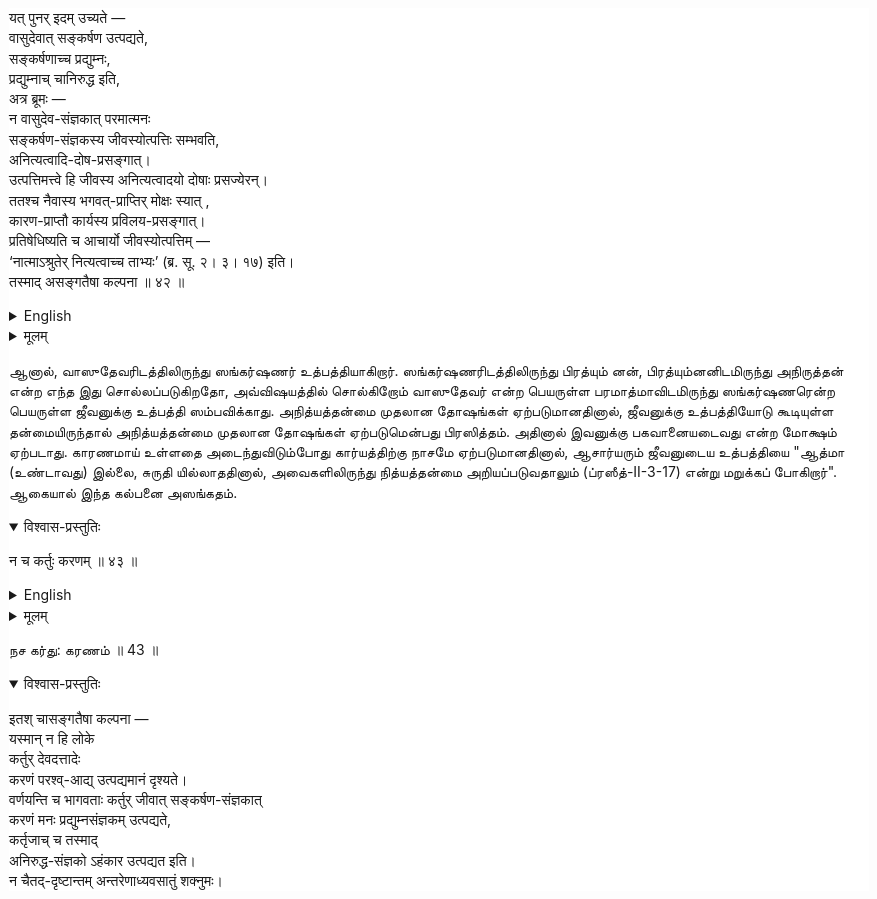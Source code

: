 यत् पुनर् इदम् उच्यते —  
वासुदेवात् सङ्कर्षण उत्पद्यते,  
सङ्कर्षणाच्च प्रद्युम्नः,  
प्रद्युम्नाच् चानिरुद्ध इति,  
अत्र ब्रूमः —  
न वासुदेव-संज्ञकात् परमात्मनः  
सङ्कर्षण-संज्ञकस्य जीवस्योत्पत्तिः सम्भवति,  
अनित्यत्वादि-दोष-प्रसङ्गात्।  
उत्पत्तिमत्त्वे हि जीवस्य अनित्यत्वादयो दोषाः प्रसज्येरन्।  
ततश्च नैवास्य भगवत्-प्राप्तिर् मोक्षः स्यात् ,  
कारण-प्राप्तौ कार्यस्य प्रविलय-प्रसङ्गात्।  
प्रतिषेधिष्यति च आचार्यो जीवस्योत्पत्तिम् —  
‘नात्माऽश्रुतेर् नित्यत्वाच्च ताभ्यः’ (ब्र. सू. २।
३। १७) इति।  
तस्माद् असङ्गतैषा कल्पना ॥ ४२ ॥
</details>

<details><summary>English</summary></details>


<details><summary>मूलम्</summary></details>

ஆனால், வாஸுதேவரிடத்திலிருந்து ஸங்கர்ஷணர் உத்பத்தியாகிறார்.
ஸங்கர்ஷணரிடத்திலிருந்து பிரத்யும் னன், பிரத்யும்னனிடமிருந்து அநிருத்தன்
என்ற எந்த இது சொல்லப்படுகிறதோ, அவ்விஷயத்தில் சொல்கிறோம் வாஸுதேவர் என்ற
பெயருள்ள பரமாத்மாவிடமிருந்து ஸங்கர்ஷணரென்ற பெயருள்ள ஜீவனுக்கு உத்பத்தி
ஸம்பவிக்காது. அநித்யத்தன்மை முதலான தோஷங்கள் ஏற்படுமானதினால், ஜீவனுக்கு
உத்பத்தியோடு கூடியுள்ள தன்மையிருந்தால் அநித்யத்தன்மை முதலான தோஷங்கள்
ஏற்படுமென்பது பிரஸித்தம். அதினால் இவனுக்கு பகவானையடைவது என்ற மோக்ஷம்
ஏற்படாது. காரணமாய் உள்ளதை அடைந்துவிடும்போது கார்யத்திற்கு நாசமே
ஏற்படுமானதினால், ஆசார்யரும் ஜீவனுடைய உத்பத்தியை "ஆத்மா (உண்டாவது) இல்லை,
சுருதி யில்லாததினால், அவைகளிலிருந்து நித்யத்தன்மை அறியப்படுவதாலும்
(ப்ரஸீத்-II-3-17) என்று மறுக்கப் போகிறார்". ஆகையால் இந்த கல்பனை
அஸங்கதம்.

<details open><summary>विश्वास-प्रस्तुतिः</summary>

न च कर्तुः करणम् ॥ ४३ ॥  
</details>

<details><summary>English</summary></details>


<details><summary>मूलम्</summary></details>


நச கர்து: கரணம் ॥ 43 ॥

<details open><summary>विश्वास-प्रस्तुतिः</summary>

इतश् चासङ्गतैषा कल्पना —  
यस्मान् न हि लोके  
कर्तुर् देवदत्तादेः  
करणं परश्व्-आद्य् उत्पद्यमानं दृश्यते।  
वर्णयन्ति च भागवताः
कर्तुर् जीवात् सङ्कर्षण-संज्ञकात्  
करणं मनः प्रद्युम्नसंज्ञकम् उत्पद्यते,  
कर्तृजाच् च तस्माद्  
अनिरुद्ध-संज्ञको ऽहंकार उत्पद्यत इति।  
न
चैतद्-दृष्टान्तम् अन्तरेणाध्यवसातुं शक्नुमः।  
